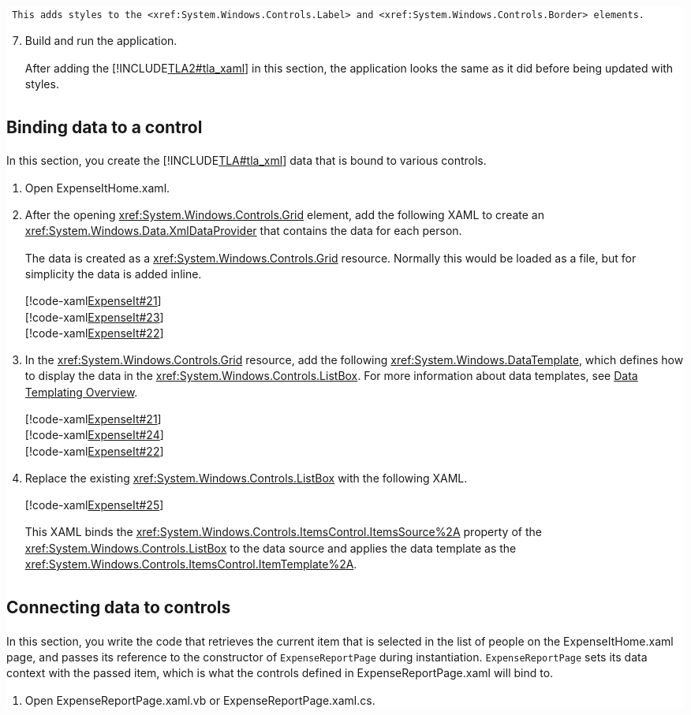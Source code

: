      This adds styles to the <xref:System.Windows.Controls.Label> and <xref:System.Windows.Controls.Border> elements. 
  
7. Build and run the application. 
  
     After adding the [!INCLUDE[TLA2#tla_xaml](../../../../includes/tla2sharptla-xaml-md.md)] in this section, the application looks the same as it did before being updated with styles. 
  
## Binding data to a control  
 In this section, you create the [!INCLUDE[TLA#tla_xml](../../../../includes/tlasharptla-xml-md.md)] data that is bound to various controls. 
  
1. Open ExpenseItHome.xaml. 
  
2. After the opening <xref:System.Windows.Controls.Grid> element, add the following XAML to create an <xref:System.Windows.Data.XmlDataProvider> that contains the data for each person. 
  
     The data is created as a <xref:System.Windows.Controls.Grid> resource. Normally this would be loaded as a file, but for simplicity the data is added inline. 
  
    [!code-xaml[ExpenseIt#21](../../../../samples/snippets/csharp/VS_Snippets_Wpf/ExpenseIt/CSharp/ExpenseIt8/ExpenseItHome.xaml#21)]  
    [!code-xaml[ExpenseIt#23](../../../../samples/snippets/csharp/VS_Snippets_Wpf/ExpenseIt/CSharp/ExpenseIt8/ExpenseItHome.xaml#23)]  
    [!code-xaml[ExpenseIt#22](../../../../samples/snippets/csharp/VS_Snippets_Wpf/ExpenseIt/CSharp/ExpenseIt8/ExpenseItHome.xaml#22)]  
  
3. In the <xref:System.Windows.Controls.Grid> resource, add the following <xref:System.Windows.DataTemplate>, which defines how to display the data in the <xref:System.Windows.Controls.ListBox>. For more information about data templates, see [Data Templating Overview](../../../../docs/framework/wpf/data/data-templating-overview.md). 
  
    [!code-xaml[ExpenseIt#21](../../../../samples/snippets/csharp/VS_Snippets_Wpf/ExpenseIt/CSharp/ExpenseIt8/ExpenseItHome.xaml#21)]  
    [!code-xaml[ExpenseIt#24](../../../../samples/snippets/csharp/VS_Snippets_Wpf/ExpenseIt/CSharp/ExpenseIt8/ExpenseItHome.xaml#24)]  
    [!code-xaml[ExpenseIt#22](../../../../samples/snippets/csharp/VS_Snippets_Wpf/ExpenseIt/CSharp/ExpenseIt8/ExpenseItHome.xaml#22)]  
  
4. Replace the existing <xref:System.Windows.Controls.ListBox> with the following XAML. 
  
    [!code-xaml[ExpenseIt#25](../../../../samples/snippets/csharp/VS_Snippets_Wpf/ExpenseIt/CSharp/ExpenseIt8/ExpenseItHome.xaml#25)]  
  
     This XAML binds the <xref:System.Windows.Controls.ItemsControl.ItemsSource%2A> property of the <xref:System.Windows.Controls.ListBox> to the data source and applies the data template as the <xref:System.Windows.Controls.ItemsControl.ItemTemplate%2A>. 
  
## Connecting data to controls  
 In this section, you write the code that retrieves the current item that is selected in the list of people on the ExpenseItHome.xaml page, and passes its reference to the constructor of `ExpenseReportPage` during instantiation. `ExpenseReportPage` sets its data context with the passed item, which is what the controls defined in ExpenseReportPage.xaml will bind to. 
  
1. Open ExpenseReportPage.xaml.vb or ExpenseReportPage.xaml.cs. 
  